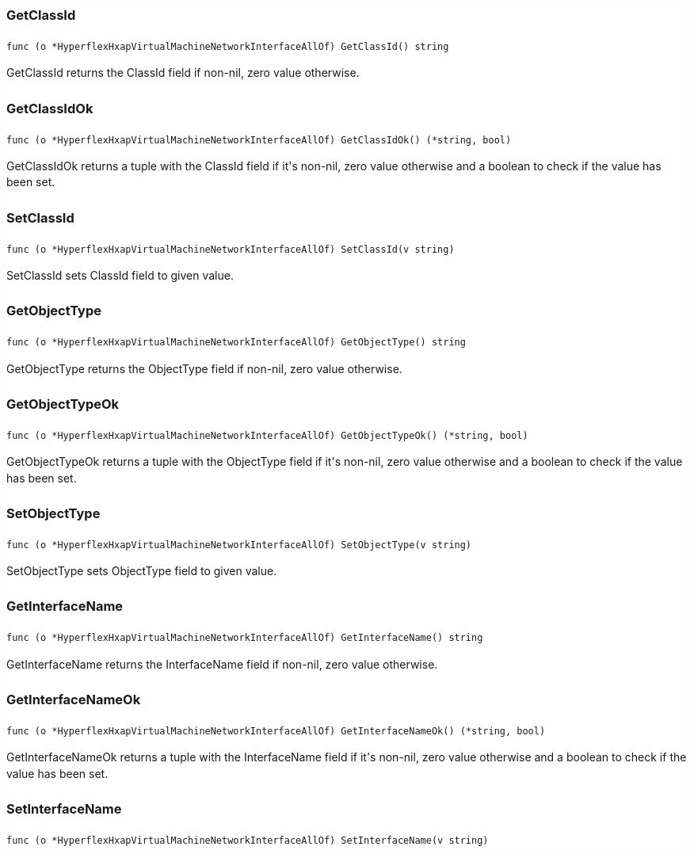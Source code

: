 ### GetClassId

`func (o *HyperflexHxapVirtualMachineNetworkInterfaceAllOf) GetClassId() string`

GetClassId returns the ClassId field if non-nil, zero value otherwise.

### GetClassIdOk

`func (o *HyperflexHxapVirtualMachineNetworkInterfaceAllOf) GetClassIdOk() (*string, bool)`

GetClassIdOk returns a tuple with the ClassId field if it's non-nil, zero value otherwise
and a boolean to check if the value has been set.

### SetClassId

`func (o *HyperflexHxapVirtualMachineNetworkInterfaceAllOf) SetClassId(v string)`

SetClassId sets ClassId field to given value.


### GetObjectType

`func (o *HyperflexHxapVirtualMachineNetworkInterfaceAllOf) GetObjectType() string`

GetObjectType returns the ObjectType field if non-nil, zero value otherwise.

### GetObjectTypeOk

`func (o *HyperflexHxapVirtualMachineNetworkInterfaceAllOf) GetObjectTypeOk() (*string, bool)`

GetObjectTypeOk returns a tuple with the ObjectType field if it's non-nil, zero value otherwise
and a boolean to check if the value has been set.

### SetObjectType

`func (o *HyperflexHxapVirtualMachineNetworkInterfaceAllOf) SetObjectType(v string)`

SetObjectType sets ObjectType field to given value.


### GetInterfaceName

`func (o *HyperflexHxapVirtualMachineNetworkInterfaceAllOf) GetInterfaceName() string`

GetInterfaceName returns the InterfaceName field if non-nil, zero value otherwise.

### GetInterfaceNameOk

`func (o *HyperflexHxapVirtualMachineNetworkInterfaceAllOf) GetInterfaceNameOk() (*string, bool)`

GetInterfaceNameOk returns a tuple with the InterfaceName field if it's non-nil, zero value otherwise
and a boolean to check if the value has been set.

### SetInterfaceName

`func (o *HyperflexHxapVirtualMachineNetworkInterfaceAllOf) SetInterfaceName(v string)`
